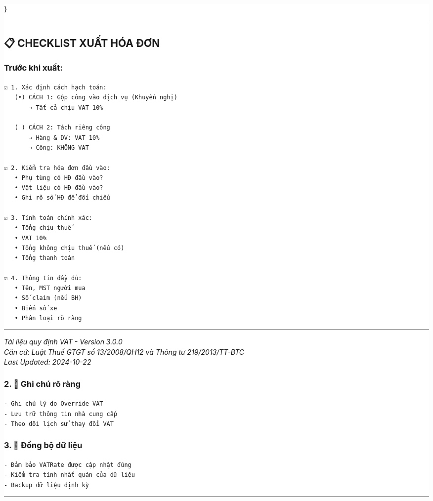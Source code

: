 ```javascript
}
```

---

## 📋 **CHECKLIST XUẤT HÓA ĐƠN**

### **Trước khi xuất:**

```
☑️ 1. Xác định cách hạch toán:
   (•) CÁCH 1: Gộp công vào dịch vụ (Khuyến nghị)
       → Tất cả chịu VAT 10%
   
   ( ) CÁCH 2: Tách riêng công
       → Hàng & DV: VAT 10%
       → Công: KHÔNG VAT

☑️ 2. Kiểm tra hóa đơn đầu vào:
   • Phụ tùng có HĐ đầu vào?
   • Vật liệu có HĐ đầu vào?
   • Ghi rõ số HĐ để đối chiếu

☑️ 3. Tính toán chính xác:
   • Tổng chịu thuế
   • VAT 10%
   • Tổng không chịu thuế (nếu có)
   • Tổng thanh toán

☑️ 4. Thông tin đầy đủ:
   • Tên, MST người mua
   • Số claim (nếu BH)
   • Biển số xe
   • Phân loại rõ ràng
```

---

*Tài liệu quy định VAT - Version 3.0.0*  
*Căn cứ: Luật Thuế GTGT số 13/2008/QH12 và Thông tư 219/2013/TT-BTC*  
*Last Updated: 2024-10-22*

### **2. 📝 Ghi chú rõ ràng**
```
- Ghi chú lý do Override VAT
- Lưu trữ thông tin nhà cung cấp
- Theo dõi lịch sử thay đổi VAT
```

### **3. 🔄 Đồng bộ dữ liệu**
```
- Đảm bảo VATRate được cập nhật đúng
- Kiểm tra tính nhất quán của dữ liệu
- Backup dữ liệu định kỳ
```

---